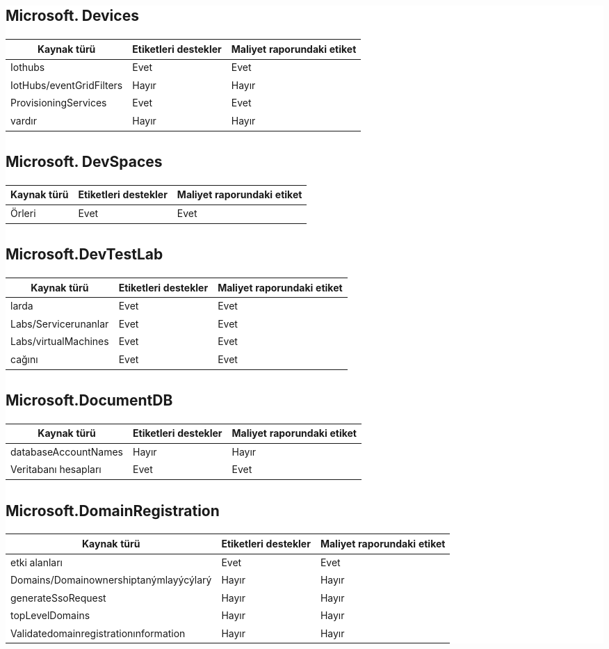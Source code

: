 ## <a name="microsoftdevices"></a>Microsoft. Devices
| Kaynak türü | Etiketleri destekler | Maliyet raporundaki etiket |
| ------------- | ----------- | ----------- |
| Iothubs | Evet | Evet |
| IotHubs/eventGridFilters | Hayır |  Hayır |
| ProvisioningServices | Evet | Evet |
| vardır | Hayır |  Hayır |

## <a name="microsoftdevspaces"></a>Microsoft. DevSpaces
| Kaynak türü | Etiketleri destekler | Maliyet raporundaki etiket |
| ------------- | ----------- | ----------- |
| Örleri | Evet | Evet |

## <a name="microsoftdevtestlab"></a>Microsoft.DevTestLab
| Kaynak türü | Etiketleri destekler | Maliyet raporundaki etiket |
| ------------- | ----------- | ----------- |
| larda | Evet | Evet |
| Labs/Servicerunanlar | Evet | Evet |
| Labs/virtualMachines | Evet | Evet |
| cağını | Evet | Evet |

## <a name="microsoftdocumentdb"></a>Microsoft.DocumentDB
| Kaynak türü | Etiketleri destekler | Maliyet raporundaki etiket |
| ------------- | ----------- | ----------- |
| databaseAccountNames | Hayır |  Hayır |
| Veritabanı hesapları | Evet | Evet |

## <a name="microsoftdomainregistration"></a>Microsoft.DomainRegistration
| Kaynak türü | Etiketleri destekler | Maliyet raporundaki etiket |
| ------------- | ----------- | ----------- |
| etki alanları | Evet | Evet |
| Domains/Domainownershiptanýmlayýcýlarý | Hayır |  Hayır |
| generateSsoRequest | Hayır |  Hayır |
| topLevelDomains | Hayır |  Hayır |
| Validatedomainregistrationınformation | Hayır |  Hayır |
